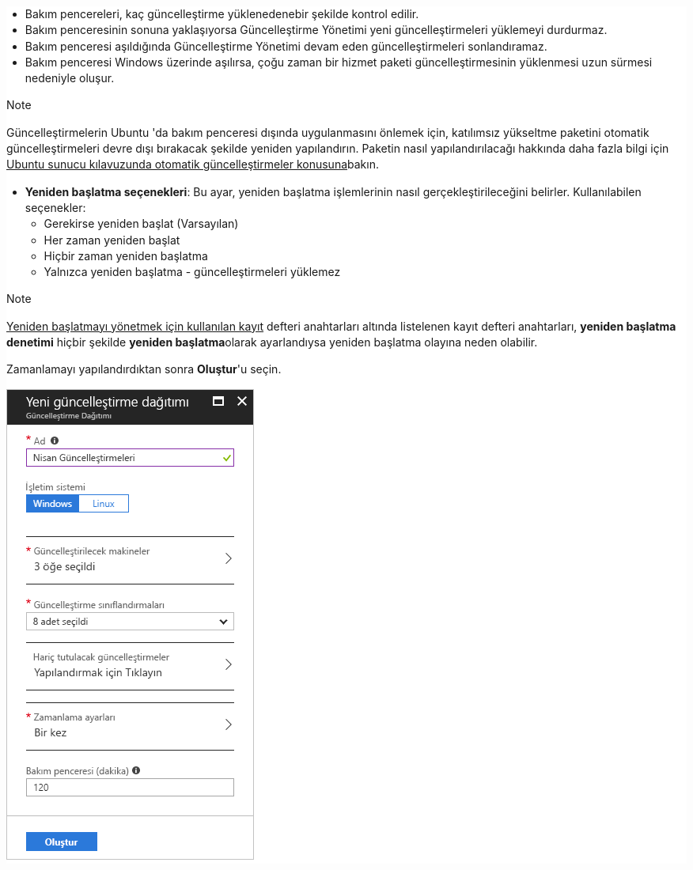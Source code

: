   * Bakım pencereleri, kaç güncelleştirme yüklenedenebir şekilde kontrol edilir.
  * Bakım penceresinin sonuna yaklaşıyorsa Güncelleştirme Yönetimi yeni güncelleştirmeleri yüklemeyi durdurmaz.
  * Bakım penceresi aşıldığında Güncelleştirme Yönetimi devam eden güncelleştirmeleri sonlandıramaz.
  * Bakım penceresi Windows üzerinde aşılırsa, çoğu zaman bir hizmet paketi güncelleştirmesinin yüklenmesi uzun sürmesi nedeniyle oluşur.

  > [!NOTE]
  > Güncelleştirmelerin Ubuntu 'da bakım penceresi dışında uygulanmasını önlemek için, katılımsız yükseltme paketini otomatik güncelleştirmeleri devre dışı bırakacak şekilde yeniden yapılandırın. Paketin nasıl yapılandırılacağı hakkında daha fazla bilgi için [Ubuntu sunucu kılavuzunda otomatik güncelleştirmeler konusuna](https://help.ubuntu.com/lts/serverguide/automatic-updates.html)bakın.

* **Yeniden başlatma seçenekleri**: Bu ayar, yeniden başlatma işlemlerinin nasıl gerçekleştirileceğini belirler. Kullanılabilen seçenekler:
  * Gerekirse yeniden başlat (Varsayılan)
  * Her zaman yeniden başlat
  * Hiçbir zaman yeniden başlatma
  * Yalnızca yeniden başlatma - güncelleştirmeleri yüklemez

> [!NOTE]
> [Yeniden başlatmayı yönetmek için kullanılan kayıt](/windows/deployment/update/waas-restart#registry-keys-used-to-manage-restart) defteri anahtarları altında listelenen kayıt defteri anahtarları, **yeniden başlatma denetimi** hiçbir şekilde **yeniden başlatma**olarak ayarlandıysa yeniden başlatma olayına neden olabilir.

Zamanlamayı yapılandırdıktan sonra **Oluştur**'u seçin.

![Güncelleştirme Zamanlama Ayarları bölmesi](./media/automation-tutorial-update-management/manageupdates-schedule-win.png)
